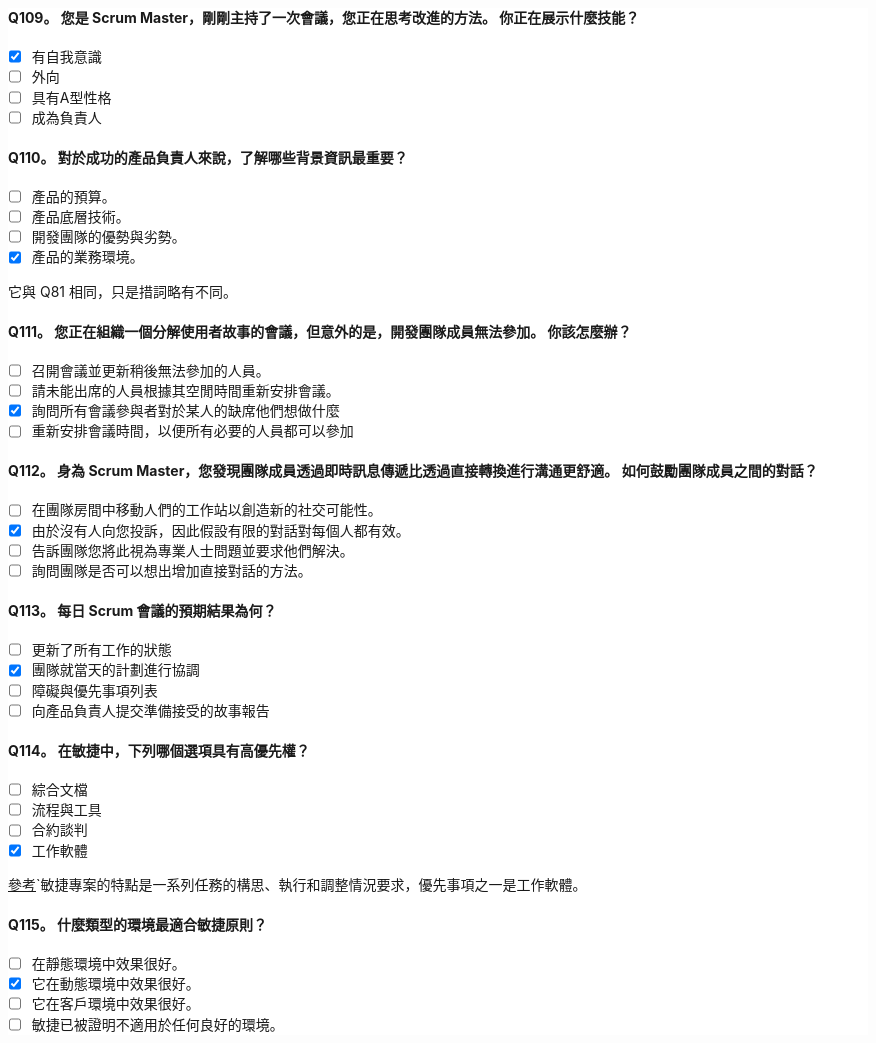 #### Q109。 您是 Scrum Master，剛剛主持了一次會議，您正在思考改進的方法。 你正在展示什麼技能？

- [x] 有自我意識
- [ ] 外向
- [ ] 具有A型性格
- [ ] 成為負責人

#### Q110。 對於成功的產品負責人來說，了解哪些背景資訊最重要？

- [ ] 產品的預算。
- [ ] 產品底層技術。
- [ ] 開發團隊的優勢與劣勢。
- [x] 產品的業務環境。

它與 Q81 相同，只是措詞略有不同。

#### Q111。 您正在組織一個分解使用者故事的會議，但意外的是，開發團隊成員無法參加。 你該怎麼辦？

- [ ] 召開會議並更新稍後無法參加的人員。
- [ ] 請未能出席的人員根據其空閒時間重新安排會議。
- [x] 詢問所有會議參與者對於某人的缺席他們想做什麼
- [ ] 重新安排會議時間，以便所有必要的人員都可以參加

#### Q112。 身為 Scrum Master，您發現團隊成員透過即時訊息傳遞比透過直接轉換進行溝通更舒適。 如何鼓勵團隊成員之間的對話？

- [ ] 在團隊房間中移動人們的工作站以創造新的社交可能性。
- [x] 由於沒有人向您投訴，因此假設有限的對話對每個人都有效。
- [ ] 告訴團隊您將此視為專業人士問題並要求他們解決。
- [ ] 詢問團隊是否可以想出增加直接對話的方法。

#### Q113。 每日 Scrum 會議的預期結果為何？

- [ ] 更新了所有工作的狀態
- [x] 團隊就當天的計劃進行協調
- [ ] 障礙與優先事項列表
- [ ] 向產品負責人提交準備接受的故事報告

#### Q114。 在敏捷中，下列哪個選項具有高優先權？

- [ ] 綜合文檔
- [ ] 流程與工具
- [ ] 合約談判
- [x] 工作軟體

[參考](https://www.freecodecamp.org/news/applying-agile-methodology-to-data-science-projects/)`敏捷專案的特點是一系列任務的構思、執行和調整情況要求，優先事項之一是工作軟體。

#### Q115。 什麼類型的環境最適合敏捷原則？

- [ ] 在靜態環境中效果很好。
- [x] 它在動態環境中效果很好。
- [ ] 它在客戶環境中效果很好。
- [ ] 敏捷已被證明不適用於任何良好的環境。
